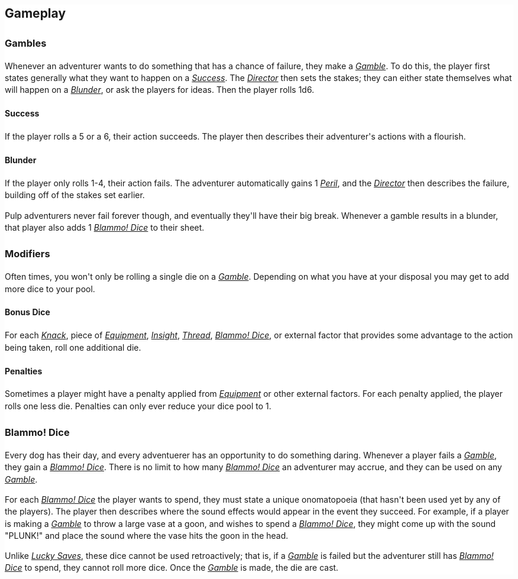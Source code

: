 ## Gameplay

### Gambles

Whenever an adventurer wants to do something that has a chance of failure, they make a [*Gamble*](#gambles). To do this, the player first states generally what they want to happen on a [*Success*](#success). The [*Director*](#the-director) then sets the stakes; they can either state themselves what will happen on a [*Blunder*](#blunder), or ask the players for ideas. Then the player rolls 1d6.

#### Success

If the player rolls a 5 or a 6, their action succeeds. The player then describes their adventurer's actions with a flourish.

#### Blunder

If the player only rolls 1-4, their action fails. The adventurer automatically gains 1 [*Peril*](#peril), and the [*Director*](#the-director) then describes the failure, building off of the stakes set earlier.

Pulp adventurers never fail forever though, and eventually they'll have their big break. Whenever a gamble results in a blunder, that player also adds 1 [*Blammo! Dice*](#blammo-dice) to their sheet.

### Modifiers

Often times, you won't only be rolling a single die on a [*Gamble*](#gambles). Depending on what you have at your disposal you may get to add more dice to your pool.

#### Bonus Dice

For each [*Knack*](#knacks), piece of [*Equipment*](#equipment), [*Insight*](#insights), [*Thread*](#threads), [*Blammo! Dice*](#blammo-dice), or external factor that provides some advantage to the action being taken, roll one additional die.

#### Penalties

Sometimes a player might have a penalty applied from [*Equipment*](#equipment) or other external factors. For each penalty applied, the player rolls one less die. Penalties can only ever reduce your dice pool to 1.

### Blammo! Dice

Every dog has their day, and every adventuerer has an opportunity to do something daring. Whenever a player fails a [*Gamble*](#gambles), they gain a [*Blammo! Dice*](#blammo-dice). There is no limit to how many [*Blammo! Dice*](#blammo-dice) an adventurer may accrue, and they can be used on any [*Gamble*](#gambles).

For each [*Blammo! Dice*](#blammo-dice) the player wants to spend, they must state a unique onomatopoeia (that hasn't been used yet by any of the players). The player then describes where the sound effects would appear in the event they succeed. For example, if a player is making a [*Gamble*](#gambles) to throw a large vase at a goon, and wishes to spend a [*Blammo! Dice*](#blammo-dice), they might come up with the sound "PLUNK!" and place the sound where the vase hits the goon in the head.

Unlike [*Lucky Saves*](#lucky-saves), these dice cannot be used retroactively; that is, if a [*Gamble*](#gambles) is failed but the adventurer still has [*Blammo! Dice*](#blammo-dice) to spend, they cannot roll more dice. Once the [*Gamble*](#gambles) is made, the die are cast.
